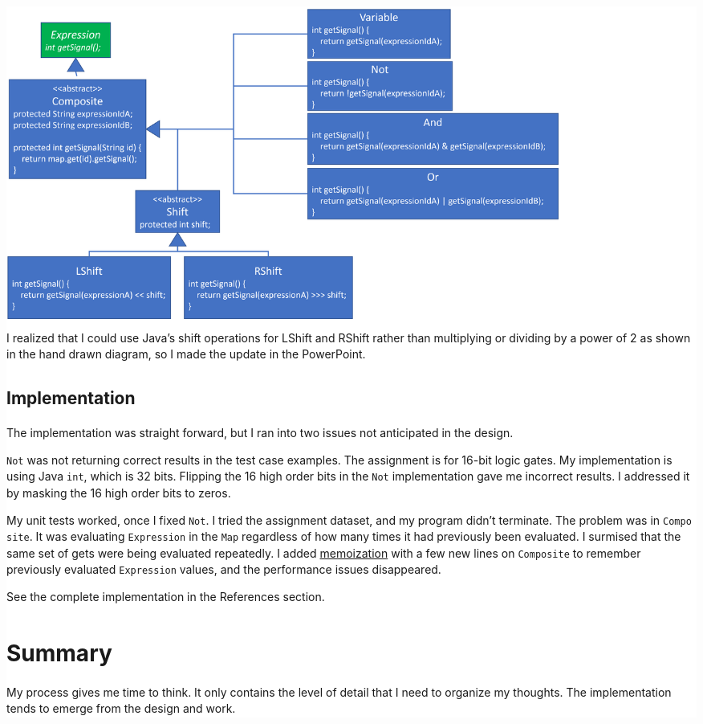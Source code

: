 <img src="/assets/LogicGates2.png" alt="Logic Gates Design 2"  width = "80%" align="center" style="padding-right: 35px;">

I realized that I could use Java’s shift operations for LShift and RShift rather than multiplying or dividing by a power of 2 as shown in the hand drawn diagram, so I made the update in the PowerPoint.
 
## Implementation
The implementation was straight forward, but I ran into two issues not anticipated in the design.

`Not` was not returning correct results in the test case examples. The assignment is for 16-bit logic gates. My implementation is using Java `int`, which is 32 bits. Flipping the 16 high order bits in the `Not` implementation gave me incorrect results. I addressed it by masking the 16 high order bits to zeros.

My unit tests worked, once I fixed `Not`. I tried the assignment dataset, and my program didn’t terminate. The problem was in `Composite`. It was evaluating `Expression` in the `Map` regardless of how many times it had previously been evaluated. I surmised that the same set of gets were being evaluated repeatedly. I added [memoization](https://en.wikipedia.org/wiki/Memoization) with a few new lines on `Composite` to remember previously evaluated `Expression` values, and the performance issues disappeared.

See the complete implementation in the References section.

# Summary
My process gives me time to think. It only contains the level of detail that I need to organize my thoughts. The implementation tends to emerge from the design and work.

